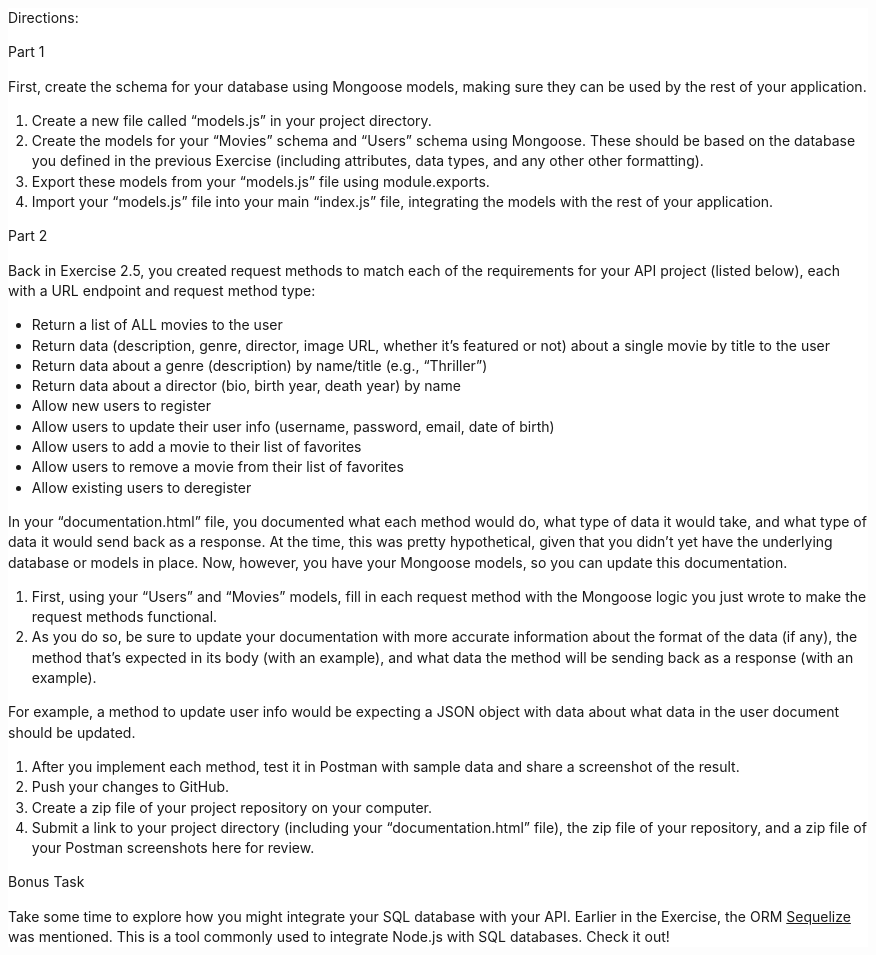 Directions:

Part 1

First, create the schema for your database using Mongoose models, making sure they can be used by the rest of your application.


1. Create a new file called “models.js” in your project directory.
1. Create the models for your “Movies” schema and “Users” schema using Mongoose. These should be based on the database you defined in the previous Exercise (including attributes, data types, and any other other formatting).
1. Export these models from your “models.js” file using module.exports.
1. Import your “models.js” file into your main “index.js” file, integrating the models with the rest of your application.

Part 2

Back in Exercise 2.5, you created request methods to match each of the requirements for your API project (listed below), each with a URL endpoint and request method type:


- Return a list of ALL movies to the user
- Return data (description, genre, director, image URL, whether it’s featured or not) about a single movie by title to the user
- Return data about a genre (description) by name/title (e.g., “Thriller”)
- Return data about a director (bio, birth year, death year) by name
- Allow new users to register
- Allow users to update their user info (username, password, email, date of birth)
- Allow users to add a movie to their list of favorites
- Allow users to remove a movie from their list of favorites
- Allow existing users to deregister

In your “documentation.html” file, you documented what each method would do, what type of data it would take, and what type of data it would send back as a response. At the time, this was pretty hypothetical, given that you didn’t yet have the underlying database or models in place. Now, however, you have your Mongoose models, so you can update this documentation.


1. First, using your “Users” and “Movies” models, fill in each request method with the Mongoose logic you just wrote to make the request methods functional.
1. As you do so, be sure to update your documentation with more accurate information about the format of the data (if any), the method that’s expected in its body (with an example), and what data the method will be sending back as a response (with an example).


For example, a method to update user info would be expecting a JSON object with data about what data in the user document should be updated.
1. After you implement each method, test it in Postman with sample data and share a screenshot of the result.
1. Push your changes to GitHub.
1. Create a zip file of your project repository on your computer.
1. Submit a link to your project directory (including your “documentation.html” file), the zip file of your repository, and a zip file of your Postman screenshots here for review.

Bonus Task

Take some time to explore how you might integrate your SQL database with your API. Earlier in the Exercise, the ORM [Sequelize](http://docs.sequelizejs.com/) was mentioned. This is a tool commonly used to integrate Node.js with SQL databases. Check it out!
